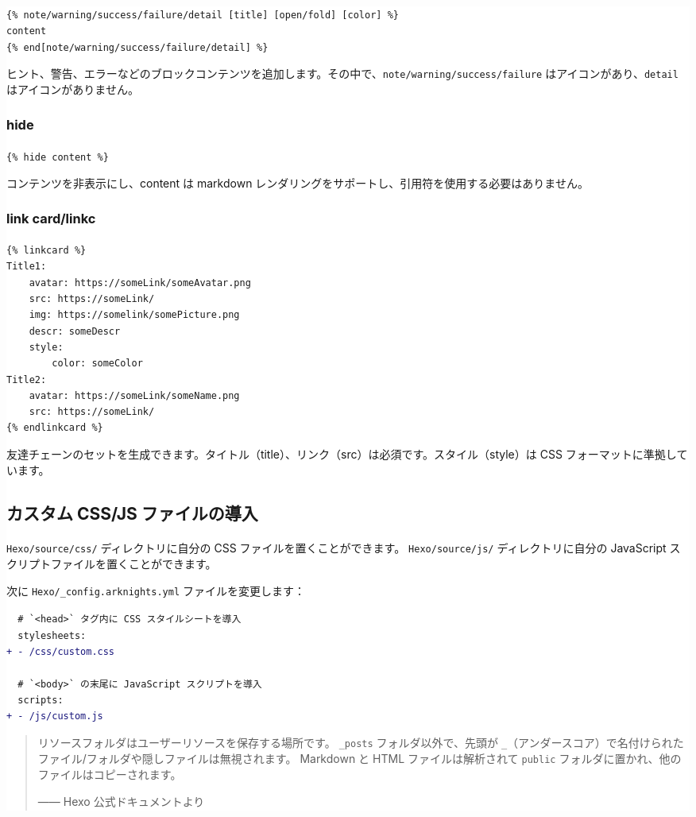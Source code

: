 ```text
{% note/warning/success/failure/detail [title] [open/fold] [color] %}
content
{% end[note/warning/success/failure/detail] %}
```

ヒント、警告、エラーなどのブロックコンテンツを追加します。その中で、`note/warning/success/failure` はアイコンがあり、`detail` はアイコンがありません。

### hide

```
{% hide content %}
```

コンテンツを非表示にし、content は markdown レンダリングをサポートし、引用符を使用する必要はありません。

### link card/linkc

```
{% linkcard %}
Title1:
    avatar: https://someLink/someAvatar.png
    src: https://someLink/
    img: https://somelink/somePicture.png
    descr: someDescr
    style:
    	color: someColor
Title2:
    avatar: https://someLink/someName.png
    src: https://someLink/
{% endlinkcard %}
```

友達チェーンのセットを生成できます。タイトル（title）、リンク（src）は必須です。スタイル（style）は CSS フォーマットに準拠しています。

## カスタム CSS/JS ファイルの導入

`Hexo/source/css/` ディレクトリに自分の CSS ファイルを置くことができます。
`Hexo/source/js/` ディレクトリに自分の JavaScript スクリプトファイルを置くことができます。

次に `Hexo/_config.arknights.yml` ファイルを変更します：

```diff
  # `<head>` タグ内に CSS スタイルシートを導入
  stylesheets:
+ - /css/custom.css
  
  # `<body>` の末尾に JavaScript スクリプトを導入
  scripts:
+ - /js/custom.js
```

> リソースフォルダはユーザーリソースを保存する場所です。
> `_posts` フォルダ以外で、先頭が `_`（アンダースコア）で名付けられたファイル/フォルダや隠しファイルは無視されます。
> Markdown と HTML ファイルは解析されて `public` フォルダに置かれ、他のファイルはコピーされます。
> 
> —— Hexo 公式ドキュメントより
